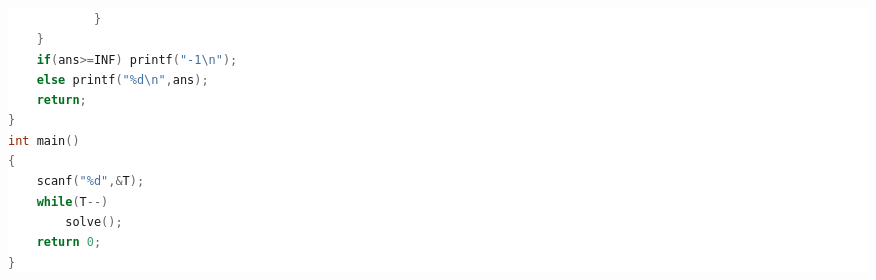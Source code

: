 ```cpp
			}
	}
	if(ans>=INF) printf("-1\n");
	else printf("%d\n",ans); 
	return;
}
int main()
{
	scanf("%d",&T);
	while(T--)
		solve();
	return 0;
}
```